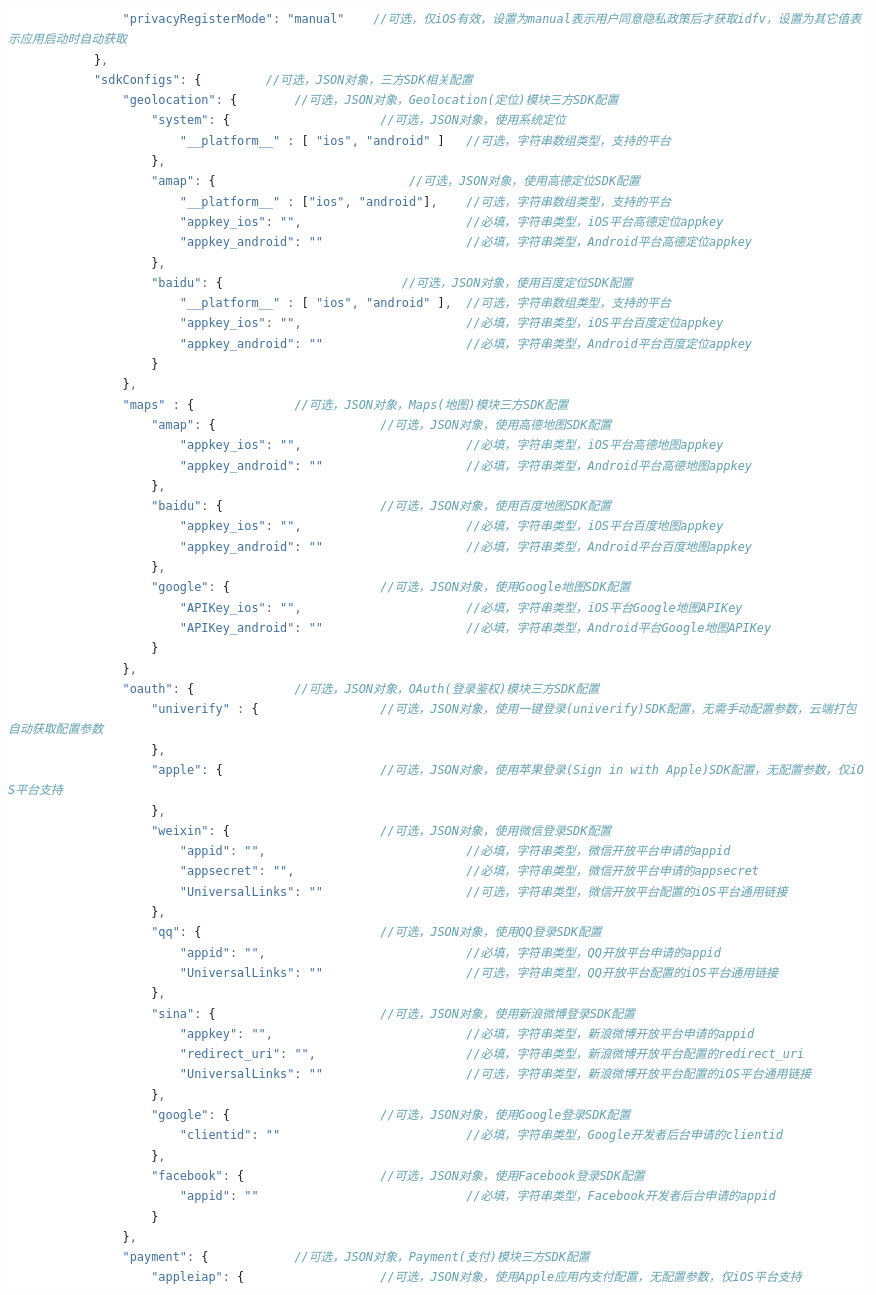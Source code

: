 ```javascript
                "privacyRegisterMode": "manual"    //可选，仅iOS有效，设置为manual表示用户同意隐私政策后才获取idfv，设置为其它值表示应用启动时自动获取
            },
            "sdkConfigs": {         //可选，JSON对象，三方SDK相关配置
                "geolocation": {        //可选，JSON对象，Geolocation(定位)模块三方SDK配置
                    "system": {                     //可选，JSON对象，使用系统定位
                        "__platform__" : [ "ios", "android" ]   //可选，字符串数组类型，支持的平台
                    },
                    "amap": {                           //可选，JSON对象，使用高德定位SDK配置
                        "__platform__" : ["ios", "android"],    //可选，字符串数组类型，支持的平台
                        "appkey_ios": "",                       //必填，字符串类型，iOS平台高德定位appkey
                        "appkey_android": ""                    //必填，字符串类型，Android平台高德定位appkey
                    },
                    "baidu": {                         //可选，JSON对象，使用百度定位SDK配置
                        "__platform__" : [ "ios", "android" ],  //可选，字符串数组类型，支持的平台
                        "appkey_ios": "",                       //必填，字符串类型，iOS平台百度定位appkey
                        "appkey_android": ""                    //必填，字符串类型，Android平台百度定位appkey
                    }
                },
                "maps" : {              //可选，JSON对象，Maps(地图)模块三方SDK配置
                    "amap": {                       //可选，JSON对象，使用高德地图SDK配置
                        "appkey_ios": "",                       //必填，字符串类型，iOS平台高德地图appkey
                        "appkey_android": ""                    //必填，字符串类型，Android平台高德地图appkey
                    },
                    "baidu": {                      //可选，JSON对象，使用百度地图SDK配置
                        "appkey_ios": "",                       //必填，字符串类型，iOS平台百度地图appkey
                        "appkey_android": ""                    //必填，字符串类型，Android平台百度地图appkey
                    },
                    "google": {                     //可选，JSON对象，使用Google地图SDK配置
                        "APIKey_ios": "",                       //必填，字符串类型，iOS平台Google地图APIKey
                        "APIKey_android": ""                    //必填，字符串类型，Android平台Google地图APIKey
                    }
                },
                "oauth": {              //可选，JSON对象，OAuth(登录鉴权)模块三方SDK配置
                    "univerify" : {                 //可选，JSON对象，使用一键登录(univerify)SDK配置，无需手动配置参数，云端打包自动获取配置参数
                    },
                    "apple": {                      //可选，JSON对象，使用苹果登录(Sign in with Apple)SDK配置，无配置参数，仅iOS平台支持
                    },
                    "weixin": {                     //可选，JSON对象，使用微信登录SDK配置
                        "appid": "",                            //必填，字符串类型，微信开放平台申请的appid
                        "appsecret": "",                        //必填，字符串类型，微信开放平台申请的appsecret
                        "UniversalLinks": ""                    //可选，字符串类型，微信开放平台配置的iOS平台通用链接
                    },
                    "qq": {                         //可选，JSON对象，使用QQ登录SDK配置
                        "appid": "",                            //必填，字符串类型，QQ开放平台申请的appid
                        "UniversalLinks": ""                    //可选，字符串类型，QQ开放平台配置的iOS平台通用链接
                    },
                    "sina": {                       //可选，JSON对象，使用新浪微博登录SDK配置
                        "appkey": "",                           //必填，字符串类型，新浪微博开放平台申请的appid
                        "redirect_uri": "",                     //必填，字符串类型，新浪微博开放平台配置的redirect_uri
                        "UniversalLinks": ""                    //可选，字符串类型，新浪微博开放平台配置的iOS平台通用链接
                    },
                    "google": {                     //可选，JSON对象，使用Google登录SDK配置
                        "clientid": ""                          //必填，字符串类型，Google开发者后台申请的clientid
                    },
                    "facebook": {                   //可选，JSON对象，使用Facebook登录SDK配置
                        "appid": ""                             //必填，字符串类型，Facebook开发者后台申请的appid
                    }
                },
                "payment": {            //可选，JSON对象，Payment(支付)模块三方SDK配置
                    "appleiap": {                   //可选，JSON对象，使用Apple应用内支付配置，无配置参数，仅iOS平台支持
```